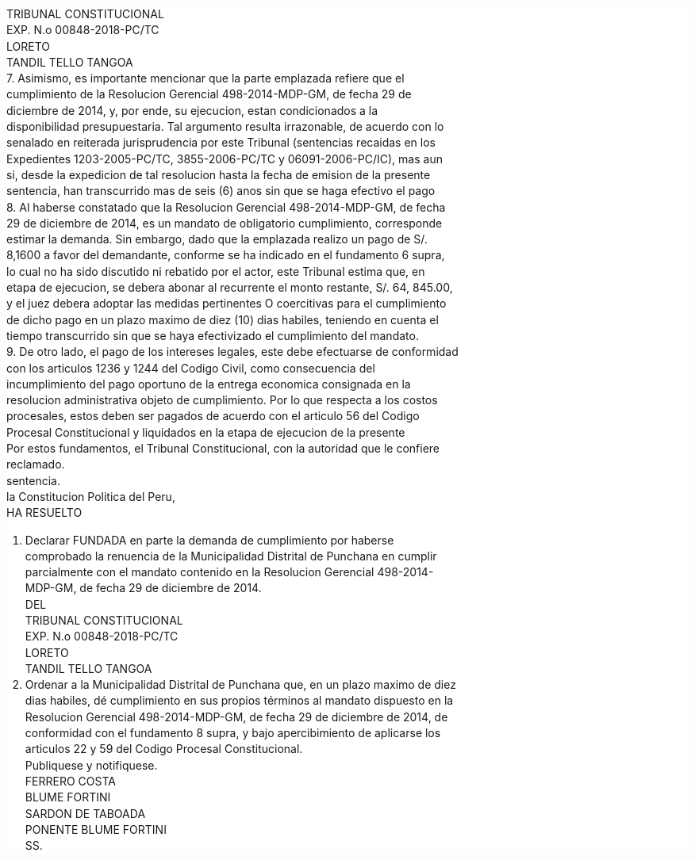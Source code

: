 TRIBUNAL CONSTITUCIONAL  
EXP. N.o 00848-2018-PC/TC  
LORETO  
TANDIL TELLO TANGOA  
7. Asimismo, es importante mencionar que la parte emplazada refiere que el  
cumplimiento de la Resolucion Gerencial 498-2014-MDP-GM, de fecha 29 de  
diciembre de 2014, y, por ende, su ejecucion, estan condicionados a la  
disponibilidad presupuestaria. Tal argumento resulta irrazonable, de acuerdo con lo  
senalado en reiterada jurisprudencia por este Tribunal (sentencias recaidas en los  
Expedientes 1203-2005-PC/TC, 3855-2006-PC/TC y 06091-2006-PC/IC), mas aun  
si, desde la expedicion de tal resolucion hasta la fecha de emision de la presente  
sentencia, han transcurrido mas de seis (6) anos sin que se haga efectivo el pago  
8. Al haberse constatado que la Resolucion Gerencial 498-2014-MDP-GM, de fecha  
29 de diciembre de 2014, es un mandato de obligatorio cumplimiento, corresponde  
estimar la demanda. Sin embargo, dado que la emplazada realizo un pago de S/.  
8,1600 a favor del demandante, conforme se ha indicado en el fundamento 6 supra,  
lo cual no ha sido discutido ni rebatido por el actor, este Tribunal estima que, en  
etapa de ejecucion, se debera abonar al recurrente el monto restante, S/. 64, 845.00,  
y el juez debera adoptar las medidas pertinentes O coercitivas para el cumplimiento  
de dicho pago en un plazo maximo de diez (10) dias habiles, teniendo en cuenta el  
tiempo transcurrido sin que se haya efectivizado el cumplimiento del mandato.  
9. De otro lado, el pago de los intereses legales, este debe efectuarse de conformidad  
con los articulos 1236 y 1244 del Codigo Civil, como consecuencia del  
incumplimiento del pago oportuno de la entrega economica consignada en la  
resolucion administrativa objeto de cumplimiento. Por lo que respecta a los costos  
procesales, estos deben ser pagados de acuerdo con el articulo 56 del Codigo  
Procesal Constitucional y liquidados en la etapa de ejecucion de la presente  
Por estos fundamentos, el Tribunal Constitucional, con la autoridad que le confiere  
reclamado.  
sentencia.  
la Constitucion Politica del Peru,  
HA RESUELTO  
1. Declarar FUNDADA en parte la demanda de cumplimiento por haberse  
comprobado la renuencia de la Municipalidad Distrital de Punchana en cumplir  
parcialmente con el mandato contenido en la Resolucion Gerencial 498-2014-  
MDP-GM, de fecha 29 de diciembre de 2014.  
 DEL  
TRIBUNAL CONSTITUCIONAL  
EXP. N.o 00848-2018-PC/TC  
LORETO  
TANDIL TELLO TANGOA  
2. Ordenar a la Municipalidad Distrital de Punchana que, en un plazo maximo de diez  
dias habiles, dé cumplimiento en sus propios términos al mandato dispuesto en la  
Resolucion Gerencial 498-2014-MDP-GM, de fecha 29 de diciembre de 2014, de  
conformidad con el fundamento 8 supra, y bajo apercibimiento de aplicarse los  
articulos 22 y 59 del Codigo Procesal Constitucional.  
Publiquese y notifiquese.  
FERRERO COSTA  
BLUME FORTINI  
SARDON DE TABOADA  
PONENTE BLUME FORTINI  
SS.